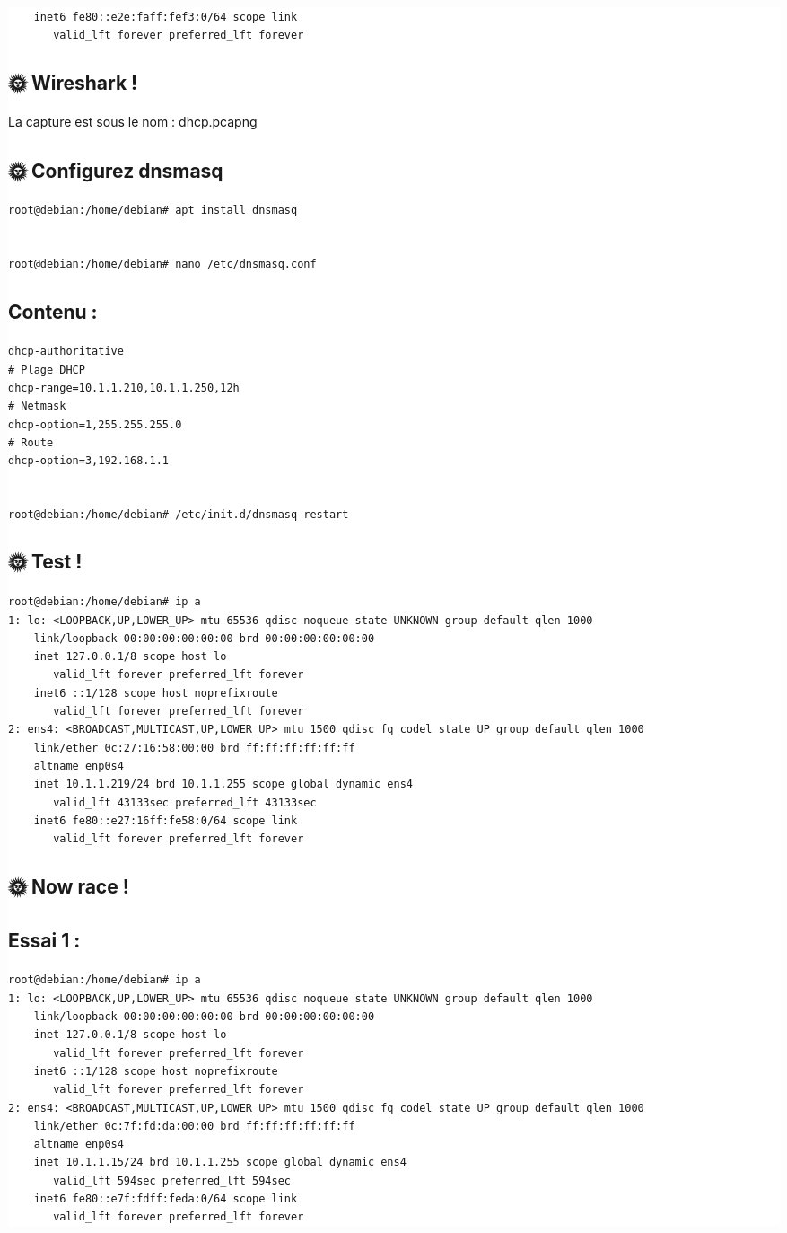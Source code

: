         inet6 fe80::e2e:faff:fef3:0/64 scope link
           valid_lft forever preferred_lft forever

## 🌞 Wireshark !

La capture est sous le nom : dhcp.pcapng

## 🌞 Configurez dnsmasq

    root@debian:/home/debian# apt install dnsmasq
#
    root@debian:/home/debian# nano /etc/dnsmasq.conf
## Contenu :
    dhcp-authoritative
    # Plage DHCP
    dhcp-range=10.1.1.210,10.1.1.250,12h
    # Netmask
    dhcp-option=1,255.255.255.0
    # Route
    dhcp-option=3,192.168.1.1
#
    root@debian:/home/debian# /etc/init.d/dnsmasq restart
## 🌞 Test !
    root@debian:/home/debian# ip a
    1: lo: <LOOPBACK,UP,LOWER_UP> mtu 65536 qdisc noqueue state UNKNOWN group default qlen 1000
        link/loopback 00:00:00:00:00:00 brd 00:00:00:00:00:00
        inet 127.0.0.1/8 scope host lo
           valid_lft forever preferred_lft forever
        inet6 ::1/128 scope host noprefixroute
           valid_lft forever preferred_lft forever
    2: ens4: <BROADCAST,MULTICAST,UP,LOWER_UP> mtu 1500 qdisc fq_codel state UP group default qlen 1000
        link/ether 0c:27:16:58:00:00 brd ff:ff:ff:ff:ff:ff
        altname enp0s4
        inet 10.1.1.219/24 brd 10.1.1.255 scope global dynamic ens4
           valid_lft 43133sec preferred_lft 43133sec
        inet6 fe80::e27:16ff:fe58:0/64 scope link
           valid_lft forever preferred_lft forever

## 🌞 Now race !

## Essai 1 :
    root@debian:/home/debian# ip a
    1: lo: <LOOPBACK,UP,LOWER_UP> mtu 65536 qdisc noqueue state UNKNOWN group default qlen 1000
        link/loopback 00:00:00:00:00:00 brd 00:00:00:00:00:00
        inet 127.0.0.1/8 scope host lo
           valid_lft forever preferred_lft forever
        inet6 ::1/128 scope host noprefixroute
           valid_lft forever preferred_lft forever
    2: ens4: <BROADCAST,MULTICAST,UP,LOWER_UP> mtu 1500 qdisc fq_codel state UP group default qlen 1000
        link/ether 0c:7f:fd:da:00:00 brd ff:ff:ff:ff:ff:ff
        altname enp0s4
        inet 10.1.1.15/24 brd 10.1.1.255 scope global dynamic ens4
           valid_lft 594sec preferred_lft 594sec
        inet6 fe80::e7f:fdff:feda:0/64 scope link
           valid_lft forever preferred_lft forever